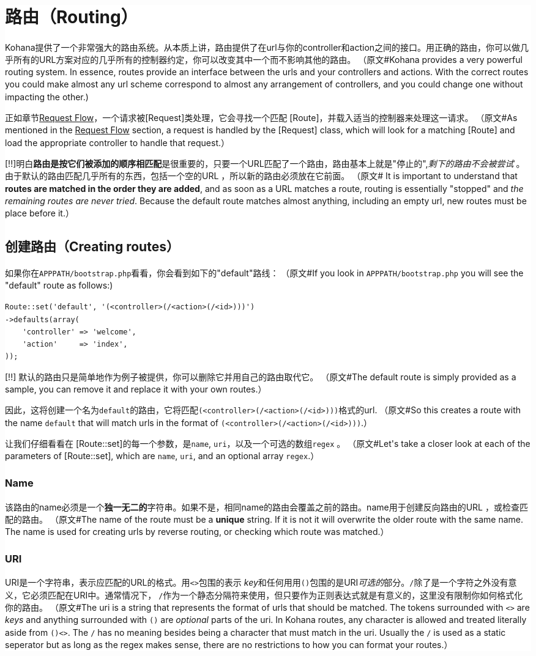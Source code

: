 # 路由（Routing）

Kohana提供了一个非常强大的路由系统。从本质上讲，路由提供了在url与你的controller和action之间的接口。用正确的路由，你可以做几乎所有的URL方案对应的几乎所有的控制器约定，你可以改变其中一个而不影响其他的路由。
（原文#Kohana provides a very powerful routing system.  In essence, routes provide an interface between the urls and your controllers and actions.  With the correct routes you could make almost any url scheme correspond to almost any arrangement of controllers, and you could change one without impacting the other.)

正如章节[Request Flow](flow)，一个请求被[Request]类处理，它会寻找一个匹配 [Route]，并载入适当的控制器来处理这一请求。
（原文#As mentioned in the [Request Flow](flow) section, a request is handled by the [Request] class, which will look for a matching [Route] and load the appropriate controller to handle that request.）

[!!]明白**路由是按它们被添加的顺序相匹配**是很重要的，只要一个URL匹配了一个路由，路由基本上就是"停止的",*剩下的路由不会被尝试* 。由于默认的路由匹配几乎所有的东西，包括一个空的URL ，所以新的路由必须放在它前面。
（原文# It is important to understand that **routes are matched in the order they are added**, and as soon as a URL matches a route, routing is essentially "stopped" and *the remaining routes are never tried*.  Because the default route matches almost anything, including an empty url, new routes must be place before it.）

## 创建路由（Creating routes）

如果你在`APPPATH/bootstrap.php`看看，你会看到如下的"default"路线：
（原文#If you look in `APPPATH/bootstrap.php` you will see the "default" route as follows:)

	Route::set('default', '(<controller>(/<action>(/<id>)))')
	->defaults(array(
		'controller' => 'welcome',
		'action'     => 'index',
	));

[!!] 默认的路由只是简单地作为例子被提供，你可以删除它并用自己的路由取代它。
（原文#The default route is simply provided as a sample, you can remove it and replace it with your own routes.）

因此，这将创建一个名为`default`的路由，它将匹配`(<controller>(/<action>(/<id>)))`格式的url.
（原文#So this creates a route with the name `default` that will match urls in the format of `(<controller>(/<action>(/<id>)))`.）

让我们仔细看看在 [Route::set]的每一个参数，是`name`, `uri`，以及一个可选的数组`regex` 。
（原文#Let's take a closer look at each of the parameters of [Route::set], which are `name`, `uri`, and an optional array `regex`.）

### Name

该路由的name必须是一个**独一无二的**字符串。如果不是，相同name的路由会覆盖之前的路由。name用于创建反向路由的URL ，或检查匹配的路由。
（原文#The name of the route must be a **unique** string.  If it is not it will overwrite the older route with the same name. The name is used for creating urls by reverse routing, or checking which route was matched.）

### URI

URI是一个字符串，表示应匹配的URL的格式。用`<>`包围的表示 *key*和任何用用`()`包围的是URI*可选的*部分。`/`除了是一个字符之外没有意义，它必须匹配在URI中。通常情况下， `/`作为一个静态分隔符来使用，但只要作为正则表达式就是有意义的，这里没有限制你如何格式化你的路由。
（原文#The uri is a string that represents the format of urls that should be matched.  The tokens surrounded with `<>` are *keys* and anything surrounded with `()` are *optional* parts of the uri. In Kohana routes, any character is allowed and treated literally aside from `()<>`.  The `/` has no meaning besides being a character that must match in the uri.  Usually the `/` is used as a static seperator but as long as the regex makes sense, there are no restrictions to how you can format your routes.）

